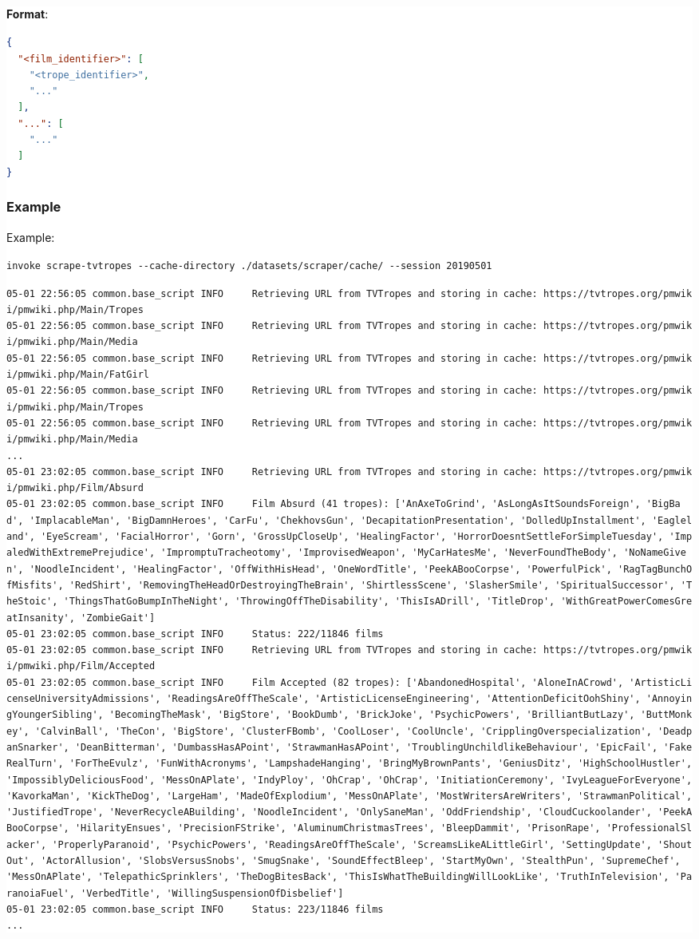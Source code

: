 **Format**:
```json
{
  "<film_identifier>": [
    "<trope_identifier>", 
    "..."
  ],
  "...": [
    "..." 
  ]
}
```

### Example

Example:
```console
invoke scrape-tvtropes --cache-directory ./datasets/scraper/cache/ --session 20190501
```

```console
05-01 22:56:05 common.base_script INFO     Retrieving URL from TVTropes and storing in cache: https://tvtropes.org/pmwiki/pmwiki.php/Main/Tropes
05-01 22:56:05 common.base_script INFO     Retrieving URL from TVTropes and storing in cache: https://tvtropes.org/pmwiki/pmwiki.php/Main/Media
05-01 22:56:05 common.base_script INFO     Retrieving URL from TVTropes and storing in cache: https://tvtropes.org/pmwiki/pmwiki.php/Main/FatGirl
05-01 22:56:05 common.base_script INFO     Retrieving URL from TVTropes and storing in cache: https://tvtropes.org/pmwiki/pmwiki.php/Main/Tropes
05-01 22:56:05 common.base_script INFO     Retrieving URL from TVTropes and storing in cache: https://tvtropes.org/pmwiki/pmwiki.php/Main/Media
...
05-01 23:02:05 common.base_script INFO     Retrieving URL from TVTropes and storing in cache: https://tvtropes.org/pmwiki/pmwiki.php/Film/Absurd
05-01 23:02:05 common.base_script INFO     Film Absurd (41 tropes): ['AnAxeToGrind', 'AsLongAsItSoundsForeign', 'BigBad', 'ImplacableMan', 'BigDamnHeroes', 'CarFu', 'ChekhovsGun', 'DecapitationPresentation', 'DolledUpInstallment', 'Eagleland', 'EyeScream', 'FacialHorror', 'Gorn', 'GrossUpCloseUp', 'HealingFactor', 'HorrorDoesntSettleForSimpleTuesday', 'ImpaledWithExtremePrejudice', 'ImpromptuTracheotomy', 'ImprovisedWeapon', 'MyCarHatesMe', 'NeverFoundTheBody', 'NoNameGiven', 'NoodleIncident', 'HealingFactor', 'OffWithHisHead', 'OneWordTitle', 'PeekABooCorpse', 'PowerfulPick', 'RagTagBunchOfMisfits', 'RedShirt', 'RemovingTheHeadOrDestroyingTheBrain', 'ShirtlessScene', 'SlasherSmile', 'SpiritualSuccessor', 'TheStoic', 'ThingsThatGoBumpInTheNight', 'ThrowingOffTheDisability', 'ThisIsADrill', 'TitleDrop', 'WithGreatPowerComesGreatInsanity', 'ZombieGait']
05-01 23:02:05 common.base_script INFO     Status: 222/11846 films
05-01 23:02:05 common.base_script INFO     Retrieving URL from TVTropes and storing in cache: https://tvtropes.org/pmwiki/pmwiki.php/Film/Accepted
05-01 23:02:05 common.base_script INFO     Film Accepted (82 tropes): ['AbandonedHospital', 'AloneInACrowd', 'ArtisticLicenseUniversityAdmissions', 'ReadingsAreOffTheScale', 'ArtisticLicenseEngineering', 'AttentionDeficitOohShiny', 'AnnoyingYoungerSibling', 'BecomingTheMask', 'BigStore', 'BookDumb', 'BrickJoke', 'PsychicPowers', 'BrilliantButLazy', 'ButtMonkey', 'CalvinBall', 'TheCon', 'BigStore', 'ClusterFBomb', 'CoolLoser', 'CoolUncle', 'CripplingOverspecialization', 'DeadpanSnarker', 'DeanBitterman', 'DumbassHasAPoint', 'StrawmanHasAPoint', 'TroublingUnchildlikeBehaviour', 'EpicFail', 'FakeRealTurn', 'ForTheEvulz', 'FunWithAcronyms', 'LampshadeHanging', 'BringMyBrownPants', 'GeniusDitz', 'HighSchoolHustler', 'ImpossiblyDeliciousFood', 'MessOnAPlate', 'IndyPloy', 'OhCrap', 'OhCrap', 'InitiationCeremony', 'IvyLeagueForEveryone', 'KavorkaMan', 'KickTheDog', 'LargeHam', 'MadeOfExplodium', 'MessOnAPlate', 'MostWritersAreWriters', 'StrawmanPolitical', 'JustifiedTrope', 'NeverRecycleABuilding', 'NoodleIncident', 'OnlySaneMan', 'OddFriendship', 'CloudCuckoolander', 'PeekABooCorpse', 'HilarityEnsues', 'PrecisionFStrike', 'AluminumChristmasTrees', 'BleepDammit', 'PrisonRape', 'ProfessionalSlacker', 'ProperlyParanoid', 'PsychicPowers', 'ReadingsAreOffTheScale', 'ScreamsLikeALittleGirl', 'SettingUpdate', 'ShoutOut', 'ActorAllusion', 'SlobsVersusSnobs', 'SmugSnake', 'SoundEffectBleep', 'StartMyOwn', 'StealthPun', 'SupremeChef', 'MessOnAPlate', 'TelepathicSprinklers', 'TheDogBitesBack', 'ThisIsWhatTheBuildingWillLookLike', 'TruthInTelevision', 'ParanoiaFuel', 'VerbedTitle', 'WillingSuspensionOfDisbelief']
05-01 23:02:05 common.base_script INFO     Status: 223/11846 films
...
```